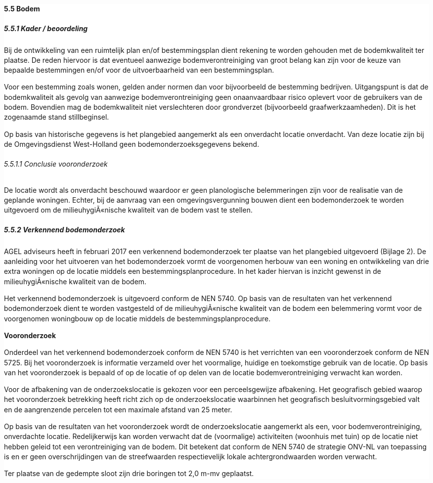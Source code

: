 #### 5\.5 Bodem

##### 5\.5\.1 Kader / beoordeling

Bij de ontwikkeling van een ruimtelijk plan en/of bestemmingsplan dient rekening te worden gehouden met de bodemkwaliteit ter plaatse. De reden hiervoor is dat eventueel aanwezige bodemverontreiniging van groot belang kan zijn voor de keuze van bepaalde bestemmingen en/of voor de uitvoerbaarheid van een bestemmingsplan.

Voor een bestemming zoals wonen, gelden ander normen dan voor bijvoorbeeld de bestemming bedrijven. Uitgangspunt is dat de bodemkwaliteit als gevolg van aanwezige bodemverontreiniging geen onaanvaardbaar risico oplevert voor de gebruikers van de bodem. Bovendien mag de bodemkwaliteit niet verslechteren door grondverzet (bijvoorbeeld graafwerkzaamheden). Dit is het zogenaamde stand stillbeginsel.

Op basis van historische gegevens is het plangebied aangemerkt als een onverdacht locatie onverdacht. Van deze locatie zijn bij de Omgevingsdienst West\-Holland geen bodemonderzoeksgegevens bekend.

###### 5\.5\.1\.1 Conclusie vooronderzoek

De locatie wordt als onverdacht beschouwd waardoor er geen planologische belemmeringen zijn voor de realisatie van de geplande woningen. Echter, bij de aanvraag van een omgevingsvergunning bouwen dient een bodemonderzoek te worden uitgevoerd om de milieuhygiÃ«nische kwaliteit van de bodem vast te stellen.

##### 5\.5\.2 Verkennend bodemonderzoek

AGEL adviseurs heeft in februari 2017 een verkennend bodemonderzoek ter plaatse van het plangebied uitgevoerd (Bijlage 2). De aanleiding voor het uitvoeren van het bodemonderzoek vormt de voorgenomen herbouw van een woning en ontwikkeling van drie extra woningen op de locatie middels een bestemmingsplanprocedure. In het kader hiervan is inzicht gewenst in de milieuhygiÃ«nische kwaliteit van de bodem.

Het verkennend bodemonderzoek is uitgevoerd conform de NEN 5740\. Op basis van de resultaten van het verkennend bodemonderzoek dient te worden vastgesteld of de milieuhygiÃ«nische kwaliteit van de bodem een belemmering vormt voor de voorgenomen woningbouw op de locatie middels de bestemmingsplanprocedure.

**Vooronderzoek**

Onderdeel van het verkennend bodemonderzoek conform de NEN 5740 is het verrichten van een vooronderzoek conform de NEN 5725\. Bij het vooronderzoek is informatie verzameld over het voormalige, huidige en toekomstige gebruik van de locatie. Op basis van het vooronderzoek is bepaald of op de locatie of op delen van de locatie bodemverontreiniging verwacht kan worden.

Voor de afbakening van de onderzoekslocatie is gekozen voor een perceelsgewijze afbakening. Het geografisch gebied waarop het vooronderzoek betrekking heeft richt zich op de onderzoekslocatie waarbinnen het geografisch besluitvormingsgebied valt en de aangrenzende percelen tot een maximale afstand van 25 meter.

Op basis van de resultaten van het vooronderzoek wordt de onderzoekslocatie aangemerkt als een, voor bodemverontreiniging, onverdachte locatie. Redelijkerwijs kan worden verwacht dat de (voormalige) activiteiten (woonhuis met tuin) op de locatie niet hebben geleid tot een verontreiniging van de bodem. Dit betekent dat conform de NEN 5740 de strategie ONV\-NL van toepassing is en er geen overschrijdingen van de streefwaarden respectievelijk lokale achtergrondwaarden worden verwacht.

Ter plaatse van de gedempte sloot zijn drie boringen tot 2,0 m\-mv geplaatst.
